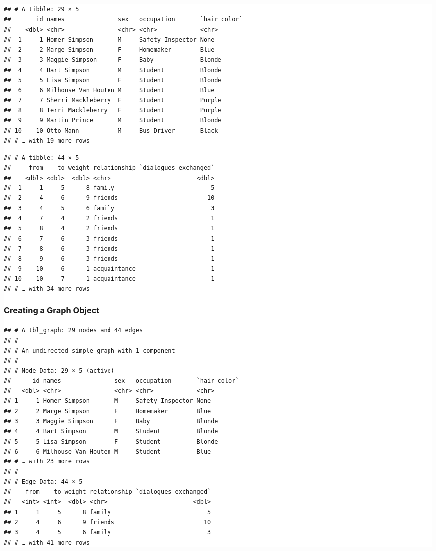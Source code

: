 
```
## # A tibble: 29 × 5
##       id names               sex   occupation       `hair color`
##    <dbl> <chr>               <chr> <chr>            <chr>       
##  1     1 Homer Simpson       M     Safety Inspector None        
##  2     2 Marge Simpson       F     Homemaker        Blue        
##  3     3 Maggie Simpson      F     Baby             Blonde      
##  4     4 Bart Simpson        M     Student          Blonde      
##  5     5 Lisa Simpson        F     Student          Blonde      
##  6     6 Milhouse Van Houten M     Student          Blue        
##  7     7 Sherri Mackleberry  F     Student          Purple      
##  8     8 Terri Mackleberry   F     Student          Purple      
##  9     9 Martin Prince       M     Student          Blonde      
## 10    10 Otto Mann           M     Bus Driver       Black       
## # … with 19 more rows
```

```
## # A tibble: 44 × 5
##     from    to weight relationship `dialogues exchanged`
##    <dbl> <dbl>  <dbl> <chr>                        <dbl>
##  1     1     5      8 family                           5
##  2     4     6      9 friends                         10
##  3     4     5      6 family                           3
##  4     7     4      2 friends                          1
##  5     8     4      2 friends                          1
##  6     7     6      3 friends                          1
##  7     8     6      3 friends                          1
##  8     9     6      3 friends                          1
##  9    10     6      1 acquaintance                     1
## 10    10     7      1 acquaintance                     1
## # … with 34 more rows
```


###  Creating a Graph Object


```
## # A tbl_graph: 29 nodes and 44 edges
## #
## # An undirected simple graph with 1 component
## #
## # Node Data: 29 × 5 (active)
##      id names               sex   occupation       `hair color`
##   <dbl> <chr>               <chr> <chr>            <chr>       
## 1     1 Homer Simpson       M     Safety Inspector None        
## 2     2 Marge Simpson       F     Homemaker        Blue        
## 3     3 Maggie Simpson      F     Baby             Blonde      
## 4     4 Bart Simpson        M     Student          Blonde      
## 5     5 Lisa Simpson        F     Student          Blonde      
## 6     6 Milhouse Van Houten M     Student          Blue        
## # … with 23 more rows
## #
## # Edge Data: 44 × 5
##    from    to weight relationship `dialogues exchanged`
##   <int> <int>  <dbl> <chr>                        <dbl>
## 1     1     5      8 family                           5
## 2     4     6      9 friends                         10
## 3     4     5      6 family                           3
## # … with 41 more rows
```
